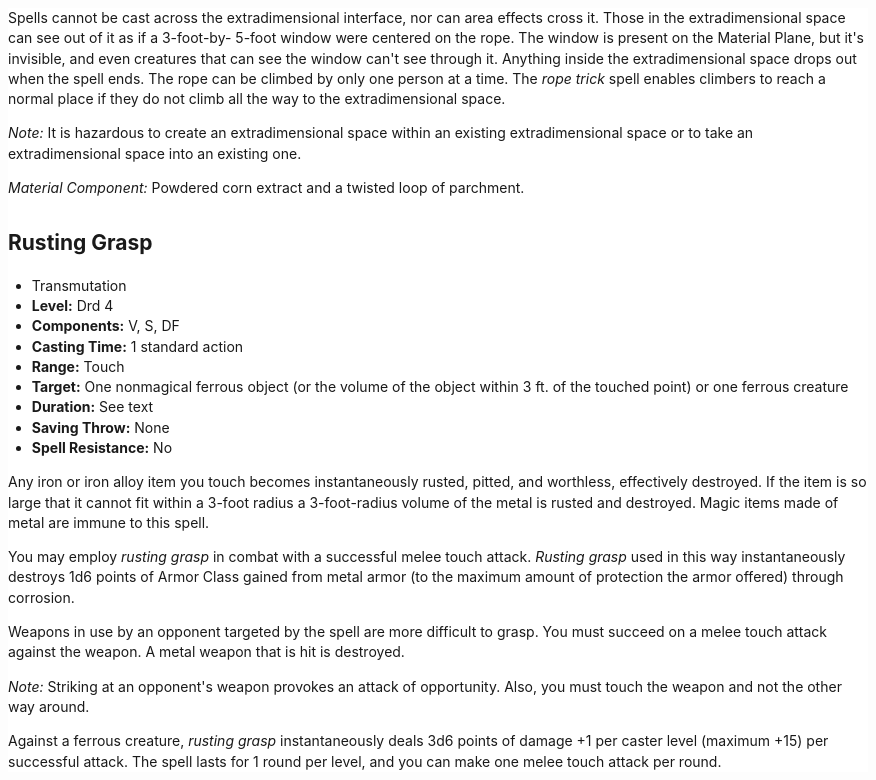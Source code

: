 Spells cannot be cast across the extradimensional interface, nor can
area effects cross it. Those in the extradimensional space can see out
of it as if a 3-foot-by- 5-foot window were centered on the rope. The
window is present on the Material Plane, but it's invisible, and even
creatures that can see the window can't see through it. Anything inside
the extradimensional space drops out when the spell ends. The rope can
be climbed by only one person at a time. The *rope trick* spell enables
climbers to reach a normal place if they do not climb all the way to the
extradimensional space.

*Note:* It is hazardous to create an extradimensional space within an
existing extradimensional space or to take an extradimensional space
into an existing one.

*Material Component:* Powdered corn extract and a twisted loop of
parchment.

## Rusting Grasp

-   Transmutation
-   **Level:** Drd 4
-   **Components:** V, S, DF
-   **Casting Time:** 1 standard action
-   **Range:** Touch
-   **Target:** One nonmagical ferrous object (or the volume of the
    object within 3 ft. of the touched point) or one ferrous creature
-   **Duration:** See text
-   **Saving Throw:** None
-   **Spell Resistance:** No

Any iron or iron alloy item you touch becomes instantaneously rusted,
pitted, and worthless, effectively destroyed. If the item is so large
that it cannot fit within a 3-foot radius a 3-foot-radius volume of the
metal is rusted and destroyed. Magic items made of metal are immune to
this spell.

You may employ *rusting grasp* in combat with a successful melee touch
attack. *Rusting grasp* used in this way instantaneously destroys 1d6
points of Armor Class gained from metal armor (to the maximum amount of
protection the armor offered) through corrosion.

Weapons in use by an opponent targeted by the spell are more difficult
to grasp. You must succeed on a melee touch attack against the weapon. A
metal weapon that is hit is destroyed.

*Note:* Striking at an opponent's weapon provokes an attack of
opportunity. Also, you must touch the weapon and not the other way
around.

Against a ferrous creature, *rusting grasp* instantaneously deals 3d6
points of damage +1 per caster level (maximum +15) per successful
attack. The spell lasts for 1 round per level, and you can make one
melee touch attack per round.
